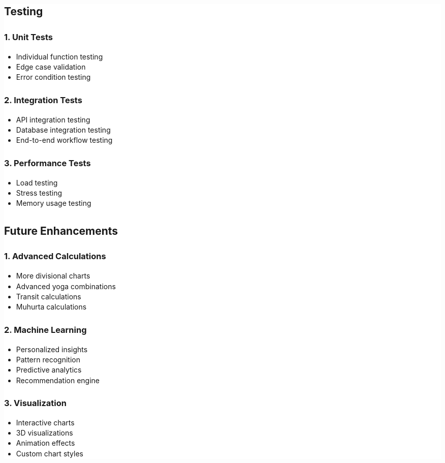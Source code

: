 ## Testing

### 1. Unit Tests
- Individual function testing
- Edge case validation
- Error condition testing

### 2. Integration Tests
- API integration testing
- Database integration testing
- End-to-end workflow testing

### 3. Performance Tests
- Load testing
- Stress testing
- Memory usage testing

## Future Enhancements

### 1. Advanced Calculations
- More divisional charts
- Advanced yoga combinations
- Transit calculations
- Muhurta calculations

### 2. Machine Learning
- Personalized insights
- Pattern recognition
- Predictive analytics
- Recommendation engine

### 3. Visualization
- Interactive charts
- 3D visualizations
- Animation effects
- Custom chart styles
